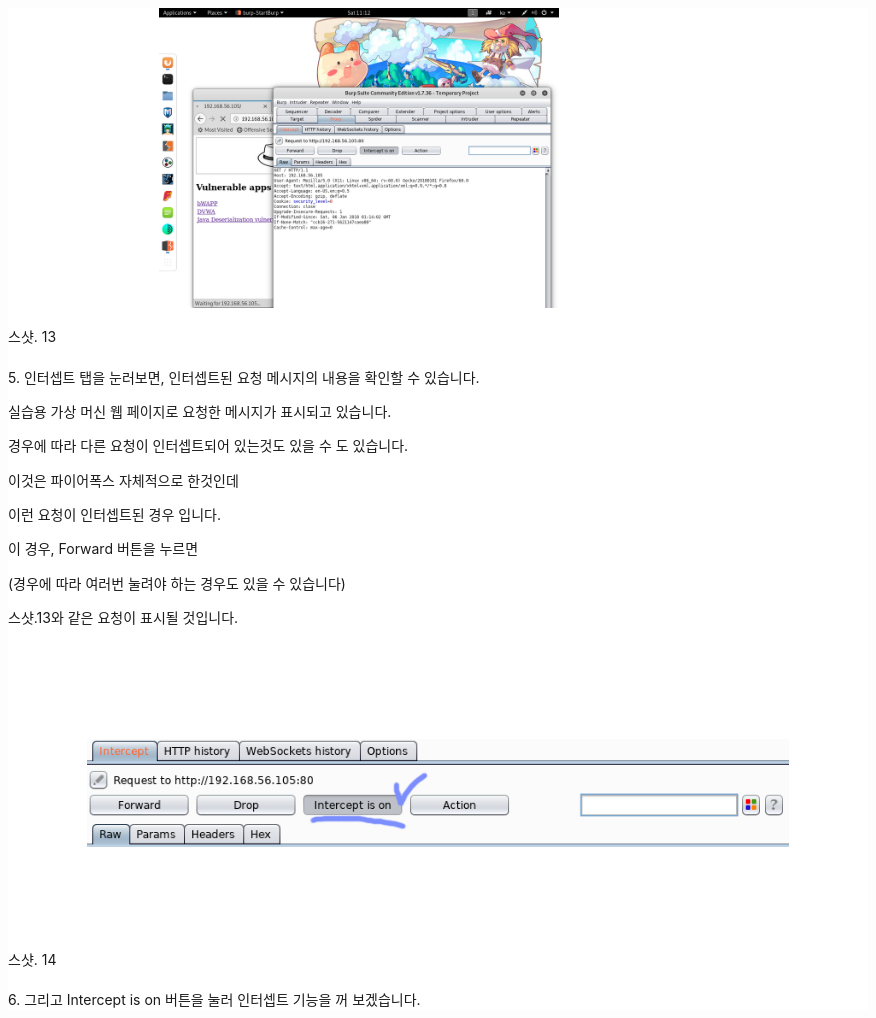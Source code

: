 <img src="Art of Web Hacking/../../../Art%20of%20Web%20Hacking/Chapter4/014.png" width="702" height="300"> <br>
</div>스샷. 13<br><br>
5. 인터셉트 탭을 눈러보면, 인터셉트된 요청 메시지의 내용을 확인할 수 있습니다.

실습용 가상 머신 웹 페이지로 요청한 메시지가 표시되고 있습니다.

경우에 따라 다른 요청이 인터셉트되어 있는것도 있을 수 도 있습니다.


이것은 파이어폭스 자체적으로 한것인데

이런 요청이 인터셉트된 경우 입니다.


이 경우, Forward 버튼을 누르면

(경우에 따라 여러번 눌려야 하는 경우도 있을 수 있습니다)


스샷.13와 같은 요청이 표시될 것입니다.
<div align="center" >
<img src="Art of Web Hacking/../../../Art%20of%20Web%20Hacking/Chapter4/038.png" width="702" height="302"> <br>
</div>스샷. 14<br><br>
6. 그리고 Intercept is on 버튼을 눌러 인터셉트 기능을 꺼 보겠습니다.
<div align="center" >
